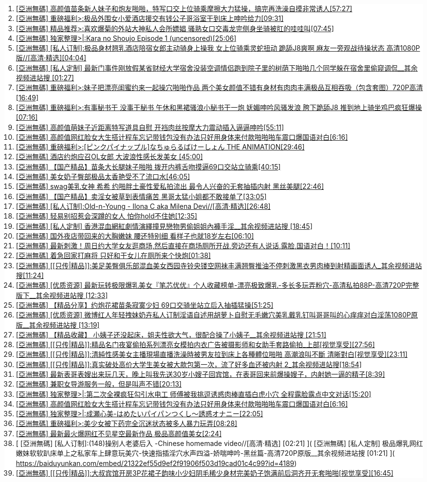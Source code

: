 1. [ [亞洲無碼] 高颜值苗条新人妹子和炮友啪啪，特写口交上位骑乘摩擦大力猛操，搞完再洗澡自摸非常诱人[57:27] ]( https://kkembed.kdwshell.com/embed/85300)
1. [ [亞洲無碼] 重磅福利&gt;:极品外围女小爱酒店援交有钱公子哥浴室干到床上呻吟给力[09:31] ]( https://hctv8.xyz/embed/5312)
1. [ [亞洲無碼] 精品推荐&gt;:喜欢爆菊的外站大神私人会所嫖娼 骚熟女口交毒龙完侧身坐骑被肛的哇哇叫[07:45] ]( https://xxhu81.com/embed/8446)
1. [ [亞洲無碼] 独家整理&gt;|:Kara no Shoujo Episode 1 (uncensored)[25:06] ]( https://ppx230.com/embed/34589)
1. [ [亞洲無碼] [私人订制]:极品身材翘乳酒店陪宿女郎主动骑身上操我 女上位骑乘灵蛇扭动 跪舔J8爽啊 麻友一旁观战待操状态 高清1080P版//[高清·精选][04:04] ]( https://yuese110.com/embed/18666)
1. [ [亞洲無碼] [私人定制] 最新门事件刚放假某省财经大学宿舍没装空调情侣跑到院子里的树荫下啪啪几个同学躲在宿舍里偷窥调侃__其余视频进站搜 [01:27] ]( https://baiduyunkan.com/embed/21322c4b0a5b3f76536730ab05a84b110f1d9?id=3990)
1. [ [亞洲無碼] 重磅福利&gt;:妹子把漂亮闺蜜约来一起操穴啪啪作品 两个美女颜值不错有身材有肉肉丰满极品互相吞吸（包含套图）720P高清[16:49] ]( https://hctv8.xyz/embed/388)
1. [ [亞洲無碼] 重磅福利&gt;:有事秘书干 没事干秘书 午休和黑裙骚浪小秘书干一炮 妩媚呻吟风骚发浪 胯下跪舔J8 推到地上骑坐鸡巴疯狂爆操[07:16] ]( https://hctv8.xyz/embed/583)
1. [ [亞洲無碼] 高颜值萌妹子近距离特写道具自慰 开裆肉丝按摩大力震动插入逼逼呻吟[55:11] ]( https://kkembed.kdwshell.com/embed/85293)
1. [ [亞洲無碼] 高颜值网红脸女大生搭计程车忘记带钱包没有办法只好用身体来付款啪啪啪车震口爆国语对白[6:16] ]( https://kkembed.kdwshell.com/embed/85302)
1. [ [亞洲無碼] 重磅福利&gt;:[ピンクパイナップル]なちゅらるばけーしょん THE ANIMATION[29:46] ]( https://jjdong30.com/embed/6085)
1. [ [亞洲無碼] 酒店约炮应召OL女郎 大波浪性感长发美女 [45:00] ]( http://www.99a69.com/embed/126975)
1. [ [亞洲無碼] 【国产精品】苗条大长腿妹子啪啪 拨开内裤舌吻摸逼69口交站立骑乘[40:15] ]( https://www.666dav.com/vod/155174/)
1. [ [亞洲無碼] 美女奶子臀部极品太香艳受不了流口水[46:05] ]( http://www.99a69.com/embed/126986)
1. [ [亞洲無碼] swag美乳女神 希希 约啪胖土豪性爱私拍流出 最令人兴奋的无套抽插内射 黑丝美腿[22:46] ]( http://111.thumbfox.com/embed/55574/)
1. [ [亞洲無碼] 【国产精品】卖淫女被草到表情痛苦 黑哥太猛小姐都不敢接单了[33:05] ]( https://www.666dav.com/vod/155170/)
1. [ [亞洲無碼] [私人订制]:Old-n-Young - Ilona C aka Milena Devi//[高清·精选][26:48] ]( https://yuese110.com/embed/37863)
1. [ [亞洲無碼] 轻易别招惹会深蹲的女人 怕你hold不住她[12:35] ]( http://111.thumbfox.com/embed/42106/)
1. [ [亞洲無碼] [私人定制] 香港混血網紅劇情演繹撞見戀物男偷姐姐內褲手淫__其余视频进站搜 [18:45] ]( https://baiduyunkan.com/embed/21322c40f57f1c7cf2bd5ef85e5638ec72297?id=6680)
1. [ [亞洲無碼] 国外夜店带回来的大胸嫩妹 腰还特别细 看样子也就18岁左右[06:10] ]( http://111.thumbfox.com/embed/42110/)
1. [ [亞洲無碼] 最新刺激！周日约大学女友逛商场,然后直接在商场厕所开战,旁边还有人说话,露脸,国语对白！[10:11] ]( https://kkembed.kdwshell.com/embed/85306)
1. [ [亞洲無碼] 着急回家打麻将 只好和干女儿在厕所来个快炮[01:38] ]( http://111.thumbfox.com/embed/55783/)
1. [ [亞洲無碼] [[只传|精品]]:美足美臀俱乐部混血美女西园寺铃央镂空网袜丰满翘臀推油不停刺激黑衣男肉棒到射精画面诱人_其余视频进站搜[11:24] ]( https://yaoshe132.com/embed/56267)
1. [ [亞洲無碼] [优质资源] 最新玩转极限爆乳美女『笔芯优优』个人收藏榜单-漂亮极致爆乳-多长多玩弄粉穴-高清私拍88P-高清720P完整版下__其余视频进站搜 [12:33] ]( https://baiduyunkan.com/embed/21322ac6740165770489aeedda2ec436632d3?id=3910)
1. [ [亞洲無碼] 【精品分享】约炮花裙苗条寂寞少妇 69口交骑坐站立后入抽插猛操[51:25] ]( https://www.666dav.com/vod/155172/)
1. [ [亞洲無碼] [优质资源] 微博红人年轻拽妹奶卉私人订制淫语自述用胡萝卜自慰无毛嫩穴美乳戴乳钉叫哥哥叫的心痒痒对白淫荡1080P原版__其余视频进站搜 [13:19] ]( https://baiduyunkan.com/embed/21322c181c0e271d63272b3a3dcbee6b831a5?id=3105)
1. [ [亞洲無碼] 【精品收藏】 小姨子还没起床，姐夫性欲大气，很配合操了小姨子__其余视频进站搜 [21:51] ]( https://baiduyunkan.com/embed/21322317e50dbfdf1fa026311c374eddcc0f9?id=2795)
1. [ [亞洲無碼] [[只传|精品]]:精品名门夜宴偷拍系列漂亮女模拍内衣广告被摄影师和女助手套路偷拍_上部[视觉享受][27:56] ]( https://yaoshe132.com/embed/6512)
1. [ [亞洲無碼] [[只传|精品]]:清純性感美女主播現場直播洗澡時被男友拉到床上各種體位啪啪 高潮浪叫不斷 清晰對白[视觉享受][23:11] ]( https://yaoshe132.com/embed/15958)
1. [ [亞洲無碼] [[只传|精品]]:真实破处高价大学生美女被大款包第一次，流了好多血还被内射 2_其余视频进站搜[18:54] ]( https://yaoshe132.com/embed/7085)
1. [ [亞洲無碼] 最新表哥表嫂出来玩几天，晚上叫我先送30岁小嫂子回宾馆，在表哥回来前爆操嫂子，内射她一逼的精子[8:39] ]( https://kkembed.kdwshell.com/embed/85304)
1. [ [亞洲無碼] 兼职女导游服务一般，但是叫声不错[20:13] ]( http://www.99a69.com/embed/126970)
1. [ [亞洲無碼] 独家整理&gt;|:第二次全裸疯狂勾引水电工 师傅被我挑逗诱惑肉棒直插白虎小穴 全程露脸露点中文对话[15:20] ]( https://ppx230.com/embed/41853)
1. [ [亞洲無碼] 高颜值网红脸女大生搭计程车忘记带钱包没有办法只好用身体来付款啪啪啪车震口爆国语对白[6:16] ]( https://kkembed.kdwshell.com/embed/85302)
1. [ [亞洲無碼] 独家整理&gt;|:成瀬心美-はめたいパイパンつくし～誘惑オナニー[22:05] ]( https://ppx230.com/embed/11912)
1. [ [亞洲無碼] 重磅福利&gt;:美少女被下药完全沉迷状态被多人暴力玩弄[08:28] ]( https://hctv8.xyz/embed/16193)
1. [ [亞洲無碼] 最新最火爆网红不见星空最新作品 极品高颜值美女[2:24] ]( https://kkembed.kdwshell.com/embed/85312)
1. [ [亞洲無碼] [私人订制]:(148)操别人老婆后入 -Chinese homemade video//[高清·精选] [02:21] ]( [亞洲無碼] [私人定制] 极品爆乳网红嫩妹软软趴床单上之私家车上肆意玩美穴-快速指插淫穴水声四溢-娇喘呻吟-黑丝篇-高清720P原版__其余视频进站搜 [01:21] ]( https://baiduyunkan.com/embed/21322ef55d9ef2f91906f503d19cad01c4c99?id=4189)
1. [ [亞洲無碼] [[只传|精品]]:大叔宾馆开房3P花裙子韵味小少妇阴毛稀少身材完美奶子饱满前后洞齐开无套啪啪[视觉享受][16:45] ]( https://yaoshe132.com/embed/44697)